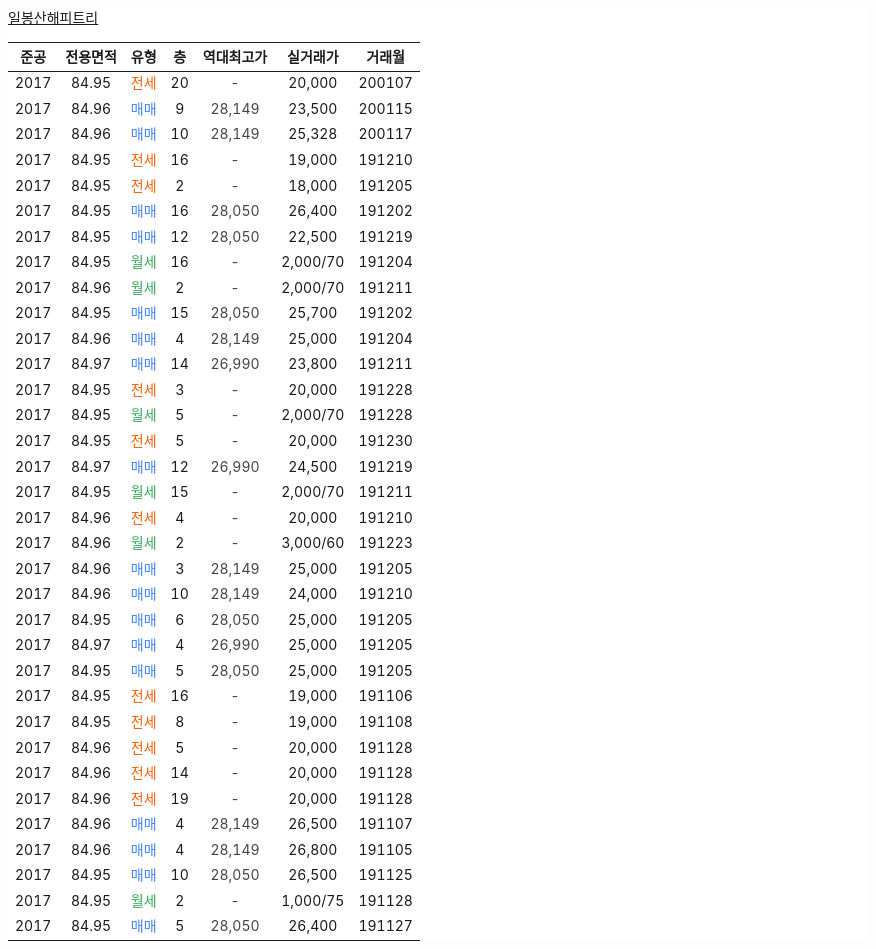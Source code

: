 [일봉산해피트리](https://search.naver.com/search.naver?query=%EC%B6%A9%EC%B2%AD%EB%82%A8%EB%8F%84+%EC%B2%9C%EC%95%88%EC%8B%9C+%EB%8F%99%EB%82%A8%EA%B5%AC+%EB%8B%A4%EA%B0%80%EB%8F%99+%EC%9D%BC%EB%B4%89%EC%82%B0%ED%95%B4%ED%94%BC%ED%8A%B8%EB%A6%AC)

|준공|전용면적|유형|층|역대최고가|실거래가|거래월|
|:---:|:---:|:---:|:---:|:---:|:---:|:---:|
|2017|84.95|<span style="color:#ff5a00">전세</span>|20|<span style="color:#444444">-</span>|20,000|200107|
|2017|84.96|<span style="color:#4285f3">매매</span>|9|<span style="color:#444444">28,149</span>|23,500|200115|
|2017|84.96|<span style="color:#4285f3">매매</span>|10|<span style="color:#444444">28,149</span>|25,328|200117|
|2017|84.95|<span style="color:#ff5a00">전세</span>|16|<span style="color:#444444">-</span>|19,000|191210|
|2017|84.95|<span style="color:#ff5a00">전세</span>|2|<span style="color:#444444">-</span>|18,000|191205|
|2017|84.95|<span style="color:#4285f3">매매</span>|16|<span style="color:#444444">28,050</span>|26,400|191202|
|2017|84.95|<span style="color:#4285f3">매매</span>|12|<span style="color:#444444">28,050</span>|22,500|191219|
|2017|84.95|<span style="color:#34a853">월세</span>|16|<span style="color:#444444">-</span>|2,000/70|191204|
|2017|84.96|<span style="color:#34a853">월세</span>|2|<span style="color:#444444">-</span>|2,000/70|191211|
|2017|84.95|<span style="color:#4285f3">매매</span>|15|<span style="color:#444444">28,050</span>|25,700|191202|
|2017|84.96|<span style="color:#4285f3">매매</span>|4|<span style="color:#444444">28,149</span>|25,000|191204|
|2017|84.97|<span style="color:#4285f3">매매</span>|14|<span style="color:#444444">26,990</span>|23,800|191211|
|2017|84.95|<span style="color:#ff5a00">전세</span>|3|<span style="color:#444444">-</span>|20,000|191228|
|2017|84.95|<span style="color:#34a853">월세</span>|5|<span style="color:#444444">-</span>|2,000/70|191228|
|2017|84.95|<span style="color:#ff5a00">전세</span>|5|<span style="color:#444444">-</span>|20,000|191230|
|2017|84.97|<span style="color:#4285f3">매매</span>|12|<span style="color:#444444">26,990</span>|24,500|191219|
|2017|84.95|<span style="color:#34a853">월세</span>|15|<span style="color:#444444">-</span>|2,000/70|191211|
|2017|84.96|<span style="color:#ff5a00">전세</span>|4|<span style="color:#444444">-</span>|20,000|191210|
|2017|84.96|<span style="color:#34a853">월세</span>|2|<span style="color:#444444">-</span>|3,000/60|191223|
|2017|84.96|<span style="color:#4285f3">매매</span>|3|<span style="color:#444444">28,149</span>|25,000|191205|
|2017|84.96|<span style="color:#4285f3">매매</span>|10|<span style="color:#444444">28,149</span>|24,000|191210|
|2017|84.95|<span style="color:#4285f3">매매</span>|6|<span style="color:#444444">28,050</span>|25,000|191205|
|2017|84.97|<span style="color:#4285f3">매매</span>|4|<span style="color:#444444">26,990</span>|25,000|191205|
|2017|84.95|<span style="color:#4285f3">매매</span>|5|<span style="color:#444444">28,050</span>|25,000|191205|
|2017|84.95|<span style="color:#ff5a00">전세</span>|16|<span style="color:#444444">-</span>|19,000|191106|
|2017|84.95|<span style="color:#ff5a00">전세</span>|8|<span style="color:#444444">-</span>|19,000|191108|
|2017|84.96|<span style="color:#ff5a00">전세</span>|5|<span style="color:#444444">-</span>|20,000|191128|
|2017|84.96|<span style="color:#ff5a00">전세</span>|14|<span style="color:#444444">-</span>|20,000|191128|
|2017|84.96|<span style="color:#ff5a00">전세</span>|19|<span style="color:#444444">-</span>|20,000|191128|
|2017|84.96|<span style="color:#4285f3">매매</span>|4|<span style="color:#444444">28,149</span>|26,500|191107|
|2017|84.96|<span style="color:#4285f3">매매</span>|4|<span style="color:#444444">28,149</span>|26,800|191105|
|2017|84.95|<span style="color:#4285f3">매매</span>|10|<span style="color:#444444">28,050</span>|26,500|191125|
|2017|84.95|<span style="color:#34a853">월세</span>|2|<span style="color:#444444">-</span>|1,000/75|191128|
|2017|84.95|<span style="color:#4285f3">매매</span>|5|<span style="color:#444444">28,050</span>|26,400|191127|